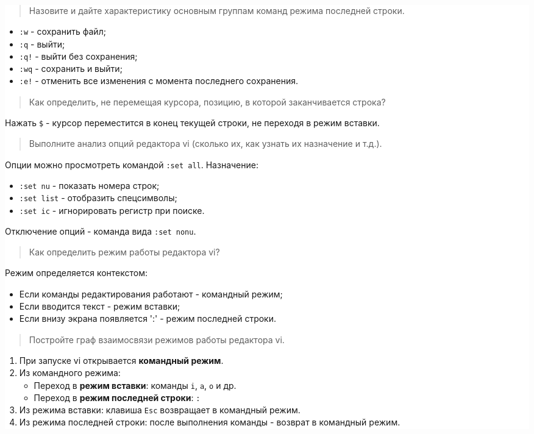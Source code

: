 > Назовите и дайте характеристику основным группам команд режима последней строки.

- `:w` - сохранить файл;
- `:q` - выйти;
- `:q!` - выйти без сохранения;
- `:wq` - сохранить и выйти;
- `:e!` - отменить все изменения с момента последнего сохранения.

> Как определить, не перемещая курсора, позицию, в которой заканчивается строка?

Нажать `$` - курсор переместится в конец текущей строки, не переходя в режим вставки.

> Выполните анализ опций редактора vi (сколько их, как узнать их назначение и т.д.).

Опции можно просмотреть командой `:set all`. Назначение:

- `:set nu` - показать номера строк;
- `:set list` - отобразить спецсимволы;
- `:set ic` - игнорировать регистр при поиске.

Отключение опций - команда вида `:set nonu`.

> Как определить режим работы редактора vi?

Режим определяется контекстом:

- Если команды редактирования работают - командный режим;
- Если вводится текст - режим вставки;
- Если внизу экрана появляется ':' - режим последней строки.

> Постройте граф взаимосвязи режимов работы редактора vi.

1. При запуске vi открывается **командный режим**.
2. Из командного режима:
   - Переход в **режим вставки**: команды `i`, `a`, `o` и др.
   - Переход в **режим последней строки**: `:`
3. Из режима вставки: клавиша `Esc` возвращает в командный режим.
4. Из режима последней строки: после выполнения команды - возврат в командный режим.
